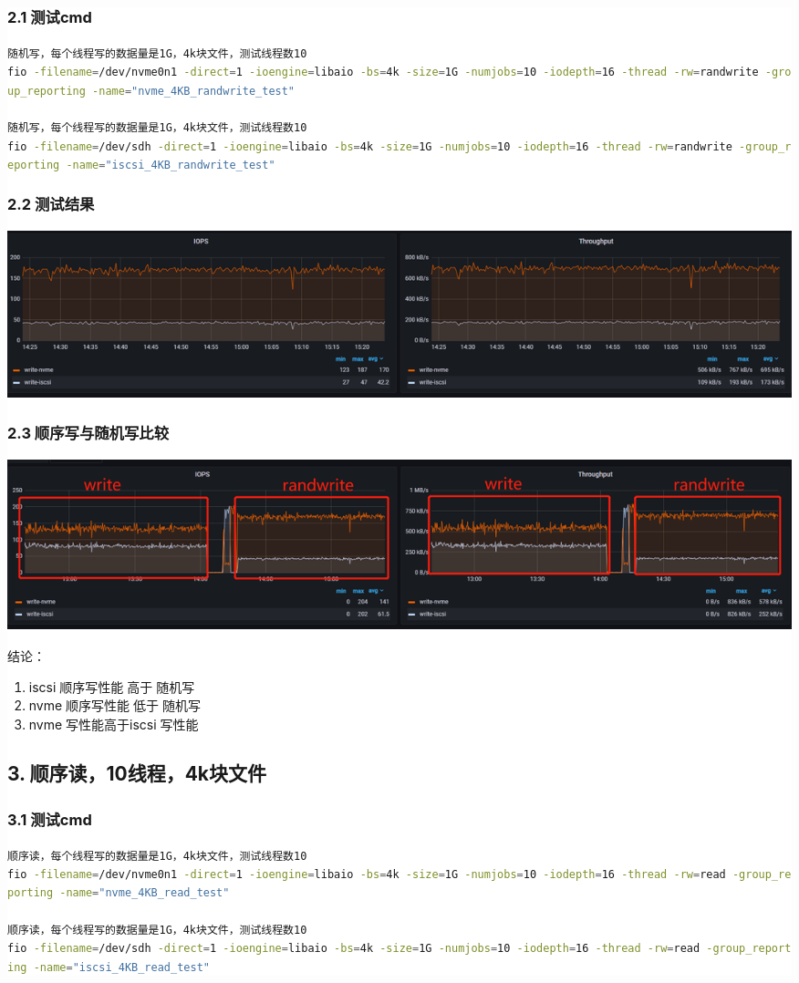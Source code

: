 ### 2.1 测试cmd

```bash
随机写，每个线程写的数据量是1G，4k块文件，测试线程数10
fio -filename=/dev/nvme0n1 -direct=1 -ioengine=libaio -bs=4k -size=1G -numjobs=10 -iodepth=16 -thread -rw=randwrite -group_reporting -name="nvme_4KB_randwrite_test"

随机写，每个线程写的数据量是1G，4k块文件，测试线程数10
fio -filename=/dev/sdh -direct=1 -ioengine=libaio -bs=4k -size=1G -numjobs=10 -iodepth=16 -thread -rw=randwrite -group_reporting -name="iscsi_4KB_randwrite_test"
```

### 2.2 测试结果

![Untitled](%E5%9F%BA%E4%BA%8ENVMe%E7%9A%84Ceph%E5%9D%97%E5%AD%98%E5%82%A8%E5%8F%AF%E8%A1%8C%E6%80%A7%E7%A0%94%E7%A9%B6%E4%B8%8E%E6%B5%8B%E8%AF%95%20764e55ea8e7e420c84ff2fbcce6c3931/Untitled%201.png)

### 2.3 顺序写与随机写比较

![Untitled](%E5%9F%BA%E4%BA%8ENVMe%E7%9A%84Ceph%E5%9D%97%E5%AD%98%E5%82%A8%E5%8F%AF%E8%A1%8C%E6%80%A7%E7%A0%94%E7%A9%B6%E4%B8%8E%E6%B5%8B%E8%AF%95%20764e55ea8e7e420c84ff2fbcce6c3931/Untitled%202.png)

结论：

1. iscsi 顺序写性能 高于 随机写
2. nvme 顺序写性能 低于 随机写
3. nvme 写性能高于iscsi 写性能

## 3. 顺序读，10线程，4k块文件

### 3.1 测试cmd

```bash
顺序读，每个线程写的数据量是1G，4k块文件，测试线程数10
fio -filename=/dev/nvme0n1 -direct=1 -ioengine=libaio -bs=4k -size=1G -numjobs=10 -iodepth=16 -thread -rw=read -group_reporting -name="nvme_4KB_read_test"

顺序读，每个线程写的数据量是1G，4k块文件，测试线程数10
fio -filename=/dev/sdh -direct=1 -ioengine=libaio -bs=4k -size=1G -numjobs=10 -iodepth=16 -thread -rw=read -group_reporting -name="iscsi_4KB_read_test"
```
